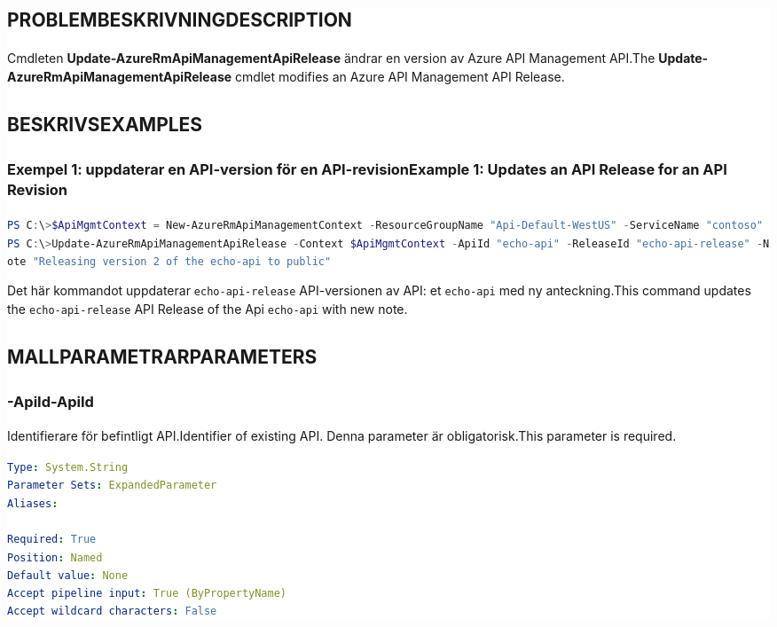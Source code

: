 ## <span data-ttu-id="cd091-107">PROBLEMBESKRIVNING</span><span class="sxs-lookup"><span data-stu-id="cd091-107">DESCRIPTION</span></span>
<span data-ttu-id="cd091-108">Cmdleten **Update-AzureRmApiManagementApiRelease** ändrar en version av Azure API Management API.</span><span class="sxs-lookup"><span data-stu-id="cd091-108">The **Update-AzureRmApiManagementApiRelease** cmdlet modifies an Azure API Management API Release.</span></span>

## <span data-ttu-id="cd091-109">BESKRIVS</span><span class="sxs-lookup"><span data-stu-id="cd091-109">EXAMPLES</span></span>

### <span data-ttu-id="cd091-110">Exempel 1: uppdaterar en API-version för en API-revision</span><span class="sxs-lookup"><span data-stu-id="cd091-110">Example 1: Updates an API Release for an API Revision</span></span>
```powershell
PS C:\>$ApiMgmtContext = New-AzureRmApiManagementContext -ResourceGroupName "Api-Default-WestUS" -ServiceName "contoso"
PS C:\>Update-AzureRmApiManagementApiRelease -Context $ApiMgmtContext -ApiId "echo-api" -ReleaseId "echo-api-release" -Note "Releasing version 2 of the echo-api to public"
```

<span data-ttu-id="cd091-111">Det här kommandot uppdaterar `echo-api-release` API-versionen av API: et `echo-api` med ny anteckning.</span><span class="sxs-lookup"><span data-stu-id="cd091-111">This command updates the `echo-api-release` API Release of the Api `echo-api` with new note.</span></span>

## <span data-ttu-id="cd091-112">MALLPARAMETRAR</span><span class="sxs-lookup"><span data-stu-id="cd091-112">PARAMETERS</span></span>

### <span data-ttu-id="cd091-113">-ApiId</span><span class="sxs-lookup"><span data-stu-id="cd091-113">-ApiId</span></span>
<span data-ttu-id="cd091-114">Identifierare för befintligt API.</span><span class="sxs-lookup"><span data-stu-id="cd091-114">Identifier of existing API.</span></span>
<span data-ttu-id="cd091-115">Denna parameter är obligatorisk.</span><span class="sxs-lookup"><span data-stu-id="cd091-115">This parameter is required.</span></span>

```yaml
Type: System.String
Parameter Sets: ExpandedParameter
Aliases:

Required: True
Position: Named
Default value: None
Accept pipeline input: True (ByPropertyName)
Accept wildcard characters: False
```
